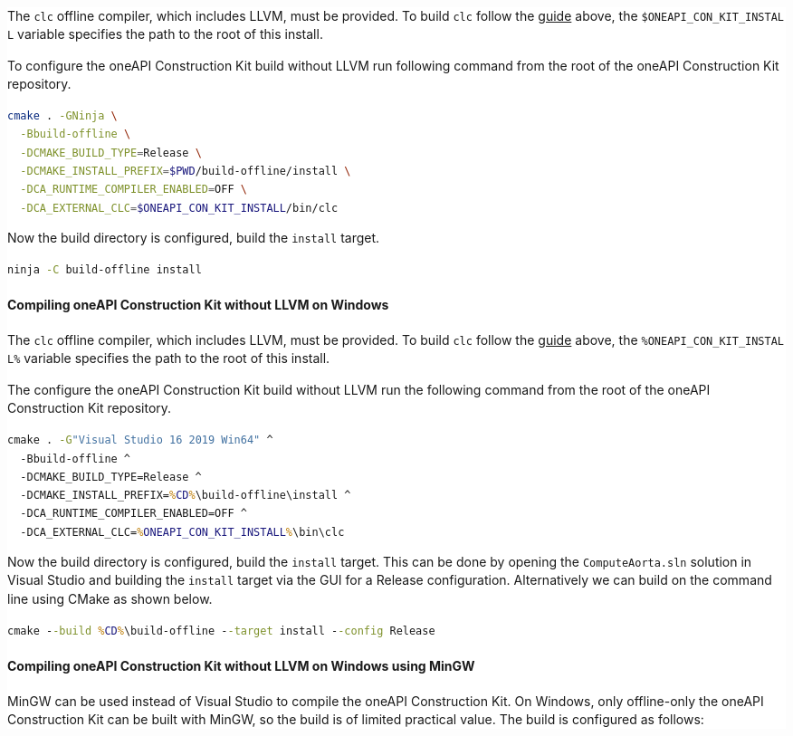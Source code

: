 The `clc` offline compiler, which includes LLVM, must be provided. To build
`clc` follow the [guide](#compiling-oneapi-construction-kit-on-linux) above, the
`$ONEAPI_CON_KIT_INSTALL` variable specifies the path to the root of this install.

To configure the oneAPI Construction Kit build without LLVM run following command
from the root of the oneAPI Construction Kit repository.

```sh
cmake . -GNinja \
  -Bbuild-offline \
  -DCMAKE_BUILD_TYPE=Release \
  -DCMAKE_INSTALL_PREFIX=$PWD/build-offline/install \
  -DCA_RUNTIME_COMPILER_ENABLED=OFF \
  -DCA_EXTERNAL_CLC=$ONEAPI_CON_KIT_INSTALL/bin/clc
```

Now the build directory is configured, build the `install` target.

```sh
ninja -C build-offline install
```

#### Compiling oneAPI Construction Kit without LLVM on Windows

The `clc` offline compiler, which includes LLVM, must be provided. To build
`clc` follow the [guide](#compiling-oneapi-construction-kit-on-windows) above,
the `%ONEAPI_CON_KIT_INSTALL%` variable specifies the path to the root of this
install.

The configure the oneAPI Construction Kit build without LLVM run the following
command from the root of the oneAPI Construction Kit repository.

```bat
cmake . -G"Visual Studio 16 2019 Win64" ^
  -Bbuild-offline ^
  -DCMAKE_BUILD_TYPE=Release ^
  -DCMAKE_INSTALL_PREFIX=%CD%\build-offline\install ^
  -DCA_RUNTIME_COMPILER_ENABLED=OFF ^
  -DCA_EXTERNAL_CLC=%ONEAPI_CON_KIT_INSTALL%\bin\clc
```

Now the build directory is configured, build the `install` target. This can be
done by opening the `ComputeAorta.sln` solution in Visual Studio and building
the `install` target via the GUI for a Release configuration. Alternatively we
can build on the command line using CMake as shown below.

```bat
cmake --build %CD%\build-offline --target install --config Release
```

#### Compiling oneAPI Construction Kit without LLVM on Windows using MinGW

MinGW can be used instead of Visual Studio to compile the oneAPI Construction
Kit. On Windows, only offline-only the oneAPI Construction Kit can be built
with MinGW, so the build is of limited practical value. The build is configured
as follows:
